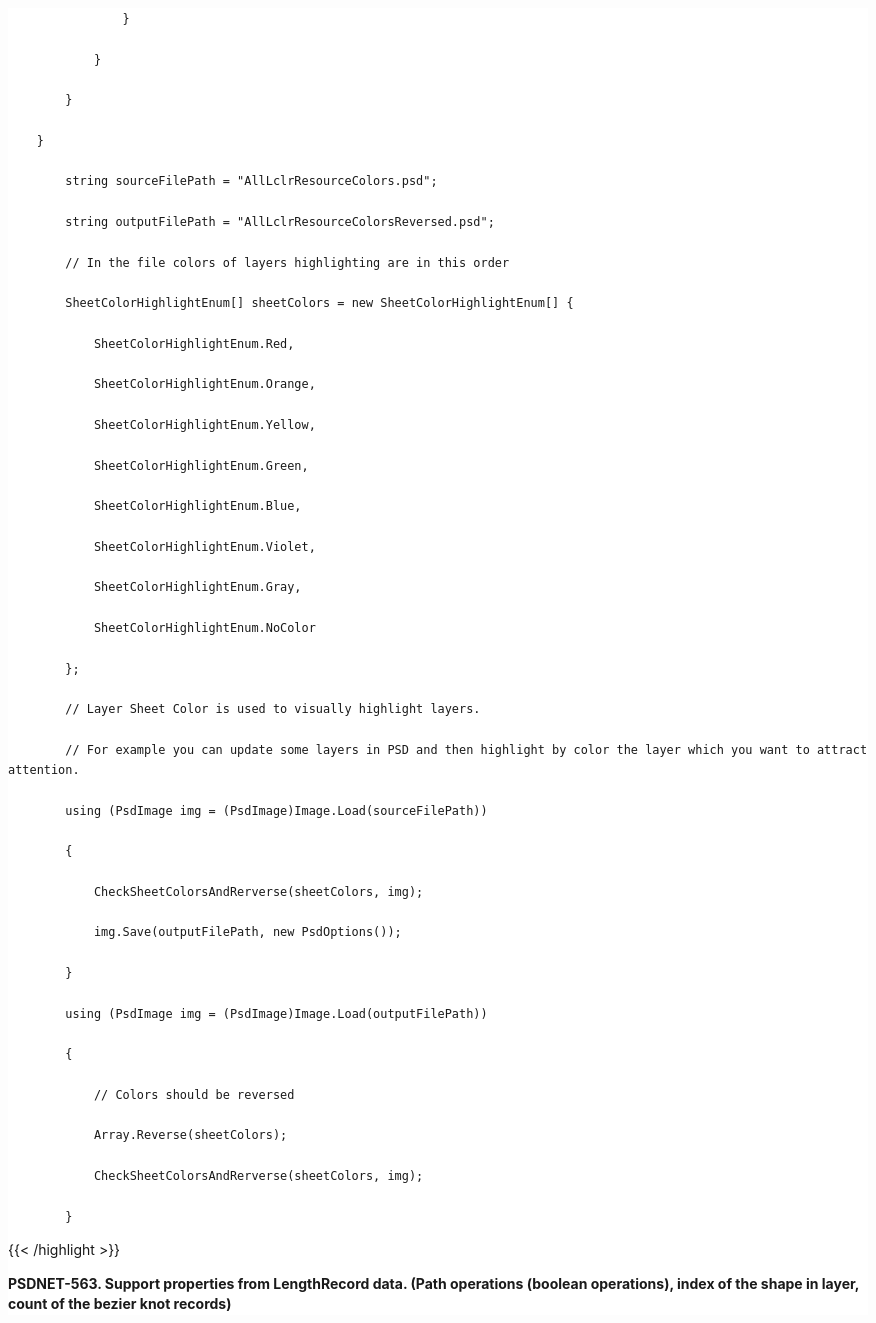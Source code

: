                     }

                }

            }

        }

            string sourceFilePath = "AllLclrResourceColors.psd";

            string outputFilePath = "AllLclrResourceColorsReversed.psd";

            // In the file colors of layers highlighting are in this order

            SheetColorHighlightEnum[] sheetColors = new SheetColorHighlightEnum[] {

                SheetColorHighlightEnum.Red,

                SheetColorHighlightEnum.Orange,

                SheetColorHighlightEnum.Yellow,

                SheetColorHighlightEnum.Green,

                SheetColorHighlightEnum.Blue,

                SheetColorHighlightEnum.Violet,

                SheetColorHighlightEnum.Gray,

                SheetColorHighlightEnum.NoColor

            };            

            // Layer Sheet Color is used to visually highlight layers. 

            // For example you can update some layers in PSD and then highlight by color the layer which you want to attract attention.

            using (PsdImage img = (PsdImage)Image.Load(sourceFilePath))

            {

                CheckSheetColorsAndRerverse(sheetColors, img);

                img.Save(outputFilePath, new PsdOptions());

            }

            using (PsdImage img = (PsdImage)Image.Load(outputFilePath))

            {

                // Colors should be reversed

                Array.Reverse(sheetColors);

                CheckSheetColorsAndRerverse(sheetColors, img);

            }

{{< /highlight >}}

**PSDNET-563. Support properties from LengthRecord data. (Path operations (boolean operations), index of the shape in layer, count of the bezier knot records)**
